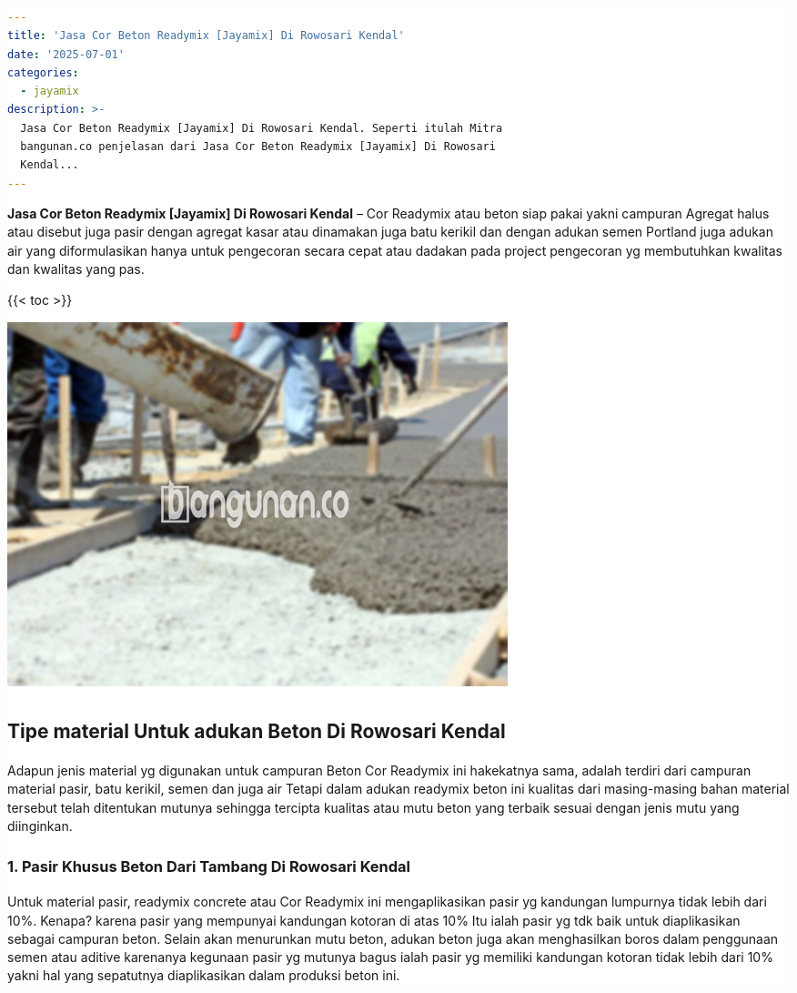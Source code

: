 ```yaml
---
title: 'Jasa Cor Beton Readymix [Jayamix] Di Rowosari Kendal'
date: '2025-07-01'
categories:
  - jayamix
description: >-
  Jasa Cor Beton Readymix [Jayamix] Di Rowosari Kendal. Seperti itulah Mitra
  bangunan.co penjelasan dari Jasa Cor Beton Readymix [Jayamix] Di Rowosari
  Kendal...
---
```


**Jasa Cor Beton Readymix \[Jayamix\] Di Rowosari Kendal** – Cor Readymix atau beton siap pakai yakni campuran Agregat halus atau disebut juga pasir dengan agregat kasar atau dinamakan juga batu kerikil dan dengan adukan semen Portland juga adukan air yang diformulasikan hanya untuk pengecoran secara cepat atau dadakan pada project pengecoran yg membutuhkan kwalitas dan kwalitas yang pas.

{{< toc >}}

![Jasa Cor Beton Readymix [Jayamix] Di Rowosari Kendal](/images/jasa-cor-readymix-02.png)

## Tipe material Untuk adukan Beton Di Rowosari Kendal

Adapun jenis material yg digunakan untuk campuran Beton Cor Readymix ini hakekatnya sama, adalah terdiri dari campuran material pasir, batu kerikil, semen dan juga air Tetapi dalam adukan readymix beton ini kualitas dari masing-masing bahan material tersebut telah ditentukan mutunya sehingga tercipta kualitas atau mutu beton yang terbaik sesuai dengan jenis mutu yang diinginkan.

### 1\. Pasir Khusus Beton Dari Tambang Di Rowosari Kendal

Untuk material pasir, readymix concrete atau Cor Readymix ini mengaplikasikan pasir yg kandungan lumpurnya tidak lebih dari 10%. Kenapa? karena pasir yang mempunyai kandungan kotoran di atas 10% Itu ialah pasir yg tdk baik untuk diaplikasikan sebagai campuran beton. Selain akan menurunkan mutu beton, adukan beton juga akan menghasilkan boros dalam penggunaan semen atau aditive karenanya kegunaan pasir yg mutunya bagus ialah pasir yg memiliki kandungan kotoran tidak lebih dari 10% yakni hal yang sepatutnya diaplikasikan dalam produksi beton ini.

